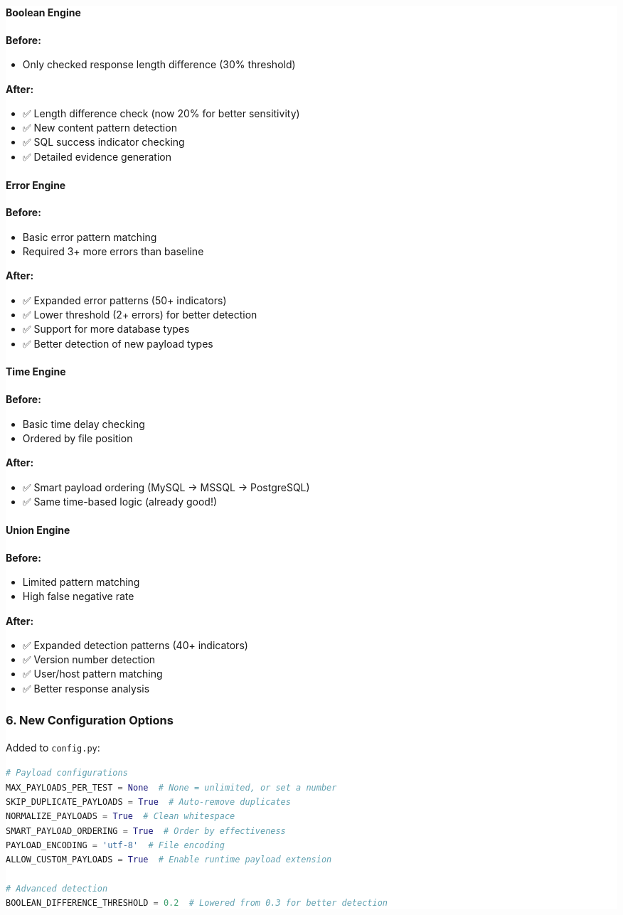 #### Boolean Engine
**Before:**
- Only checked response length difference (30% threshold)

**After:**
- ✅ Length difference check (now 20% for better sensitivity)
- ✅ New content pattern detection
- ✅ SQL success indicator checking
- ✅ Detailed evidence generation

#### Error Engine  
**Before:**
- Basic error pattern matching
- Required 3+ more errors than baseline

**After:**
- ✅ Expanded error patterns (50+ indicators)
- ✅ Lower threshold (2+ errors) for better detection
- ✅ Support for more database types
- ✅ Better detection of new payload types

#### Time Engine
**Before:**
- Basic time delay checking
- Ordered by file position

**After:**
- ✅ Smart payload ordering (MySQL → MSSQL → PostgreSQL)
- ✅ Same time-based logic (already good!)

#### Union Engine
**Before:**
- Limited pattern matching
- High false negative rate

**After:**
- ✅ Expanded detection patterns (40+ indicators)
- ✅ Version number detection
- ✅ User/host pattern matching
- ✅ Better response analysis

### 6. **New Configuration Options**

Added to `config.py`:
```python
# Payload configurations
MAX_PAYLOADS_PER_TEST = None  # None = unlimited, or set a number
SKIP_DUPLICATE_PAYLOADS = True  # Auto-remove duplicates
NORMALIZE_PAYLOADS = True  # Clean whitespace
SMART_PAYLOAD_ORDERING = True  # Order by effectiveness
PAYLOAD_ENCODING = 'utf-8'  # File encoding
ALLOW_CUSTOM_PAYLOADS = True  # Enable runtime payload extension

# Advanced detection
BOOLEAN_DIFFERENCE_THRESHOLD = 0.2  # Lowered from 0.3 for better detection
```

